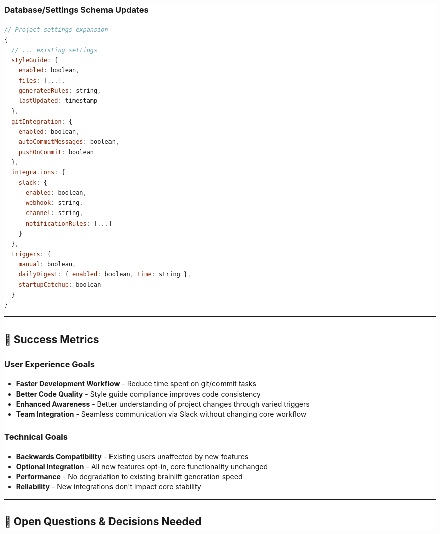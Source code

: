 ### Database/Settings Schema Updates
```javascript
// Project settings expansion
{
  // ... existing settings
  styleGuide: {
    enabled: boolean,
    files: [...],
    generatedRules: string,
    lastUpdated: timestamp
  },
  gitIntegration: {
    enabled: boolean,
    autoCommitMessages: boolean,
    pushOnCommit: boolean
  },
  integrations: {
    slack: {
      enabled: boolean,
      webhook: string,
      channel: string,
      notificationRules: [...]
    }
  },
  triggers: {
    manual: boolean,
    dailyDigest: { enabled: boolean, time: string },
    startupCatchup: boolean
  }
}
```

---

## 🚀 Success Metrics

### User Experience Goals
- **Faster Development Workflow** - Reduce time spent on git/commit tasks
- **Better Code Quality** - Style guide compliance improves code consistency  
- **Enhanced Awareness** - Better understanding of project changes through varied triggers
- **Team Integration** - Seamless communication via Slack without changing core workflow

### Technical Goals
- **Backwards Compatibility** - Existing users unaffected by new features
- **Optional Integration** - All new features opt-in, core functionality unchanged
- **Performance** - No degradation to existing brainlift generation speed
- **Reliability** - New integrations don't impact core stability

---

## 🤔 Open Questions & Decisions Needed
